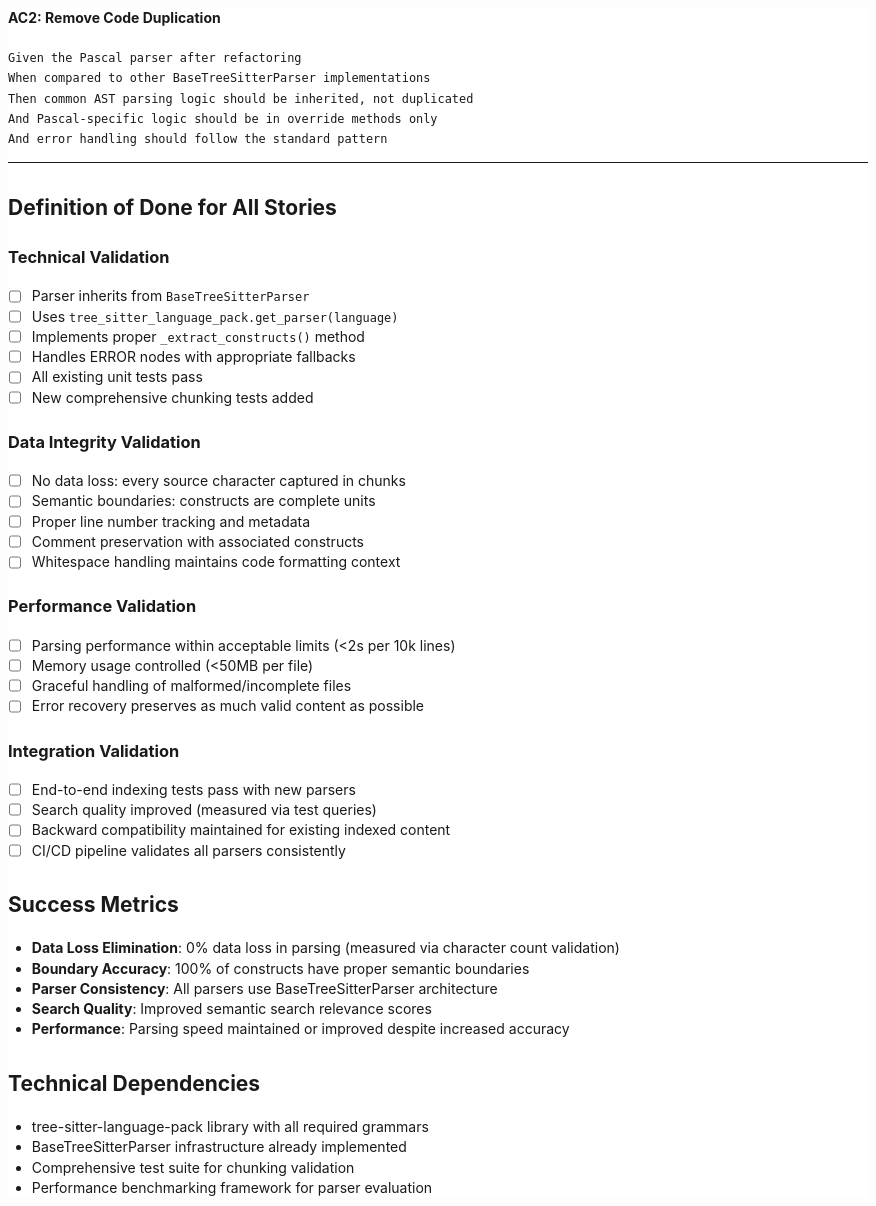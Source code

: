 #### **AC2: Remove Code Duplication**
```gherkin
Given the Pascal parser after refactoring
When compared to other BaseTreeSitterParser implementations
Then common AST parsing logic should be inherited, not duplicated
And Pascal-specific logic should be in override methods only
And error handling should follow the standard pattern
```

---

## Definition of Done for All Stories

### Technical Validation
- [ ] Parser inherits from `BaseTreeSitterParser`
- [ ] Uses `tree_sitter_language_pack.get_parser(language)`
- [ ] Implements proper `_extract_constructs()` method
- [ ] Handles ERROR nodes with appropriate fallbacks
- [ ] All existing unit tests pass
- [ ] New comprehensive chunking tests added

### Data Integrity Validation
- [ ] No data loss: every source character captured in chunks
- [ ] Semantic boundaries: constructs are complete units
- [ ] Proper line number tracking and metadata
- [ ] Comment preservation with associated constructs
- [ ] Whitespace handling maintains code formatting context

### Performance Validation  
- [ ] Parsing performance within acceptable limits (<2s per 10k lines)
- [ ] Memory usage controlled (<50MB per file)
- [ ] Graceful handling of malformed/incomplete files
- [ ] Error recovery preserves as much valid content as possible

### Integration Validation
- [ ] End-to-end indexing tests pass with new parsers
- [ ] Search quality improved (measured via test queries)
- [ ] Backward compatibility maintained for existing indexed content
- [ ] CI/CD pipeline validates all parsers consistently

## Success Metrics
- **Data Loss Elimination**: 0% data loss in parsing (measured via character count validation)
- **Boundary Accuracy**: 100% of constructs have proper semantic boundaries 
- **Parser Consistency**: All parsers use BaseTreeSitterParser architecture
- **Search Quality**: Improved semantic search relevance scores
- **Performance**: Parsing speed maintained or improved despite increased accuracy

## Technical Dependencies
- tree-sitter-language-pack library with all required grammars
- BaseTreeSitterParser infrastructure already implemented
- Comprehensive test suite for chunking validation
- Performance benchmarking framework for parser evaluation
